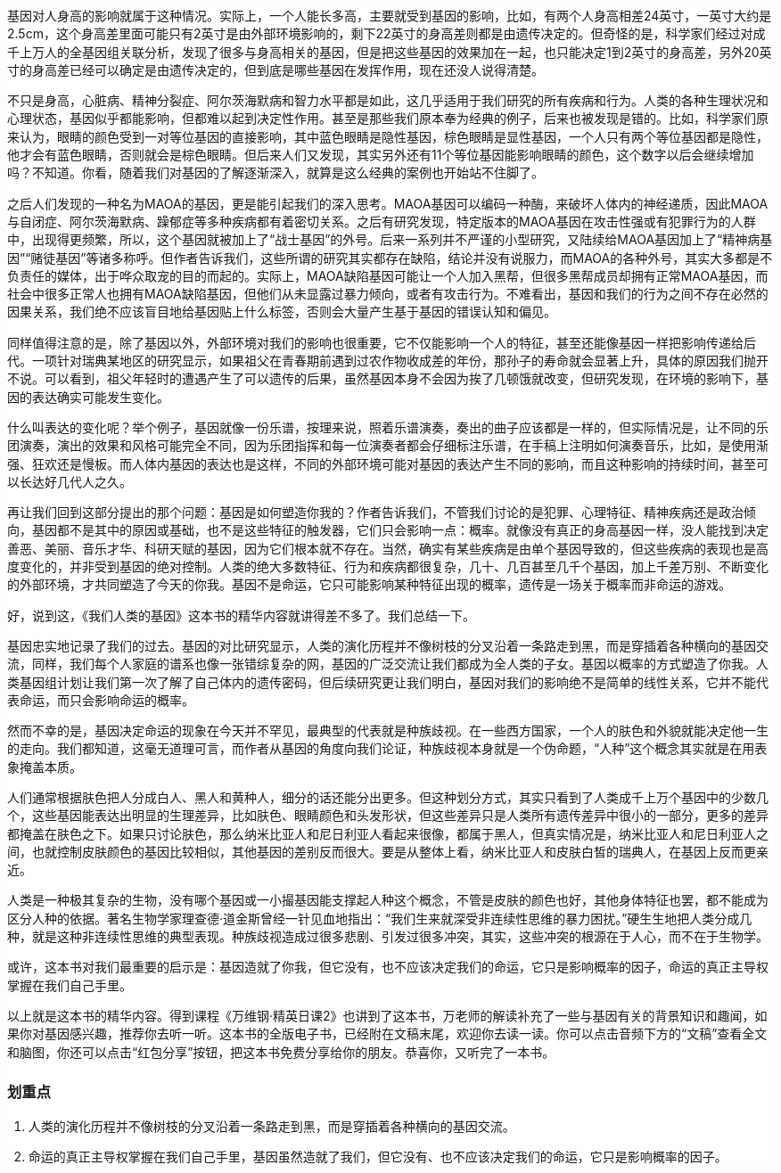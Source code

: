 基因对人身高的影响就属于这种情况。实际上，一个人能长多高，主要就受到基因的影响，比如，有两个人身高相差24英寸，一英寸大约是2.5cm，这个身高差里面可能只有2英寸是由外部环境影响的，剩下22英寸的身高差则都是由遗传决定的。但奇怪的是，科学家们经过对成千上万人的全基因组关联分析，发现了很多与身高相关的基因，但是把这些基因的效果加在一起，也只能决定1到2英寸的身高差，另外20英寸的身高差已经可以确定是由遗传决定的，但到底是哪些基因在发挥作用，现在还没人说得清楚。

不只是身高，心脏病、精神分裂症、阿尔茨海默病和智力水平都是如此，这几乎适用于我们研究的所有疾病和行为。人类的各种生理状况和心理状态，基因似乎都能影响，但都难以起到决定性作用。甚至是那些我们原本奉为经典的例子，后来也被发现是错的。比如，科学家们原来认为，眼睛的颜色受到一对等位基因的直接影响，其中蓝色眼睛是隐性基因，棕色眼睛是显性基因，一个人只有两个等位基因都是隐性，他才会有蓝色眼睛，否则就会是棕色眼睛。但后来人们又发现，其实另外还有11个等位基因能影响眼睛的颜色，这个数字以后会继续增加吗？不知道。你看，随着我们对基因的了解逐渐深入，就算是这么经典的案例也开始站不住脚了。

之后人们发现的一种名为MAOA的基因，更是能引起我们的深入思考。MAOA基因可以编码一种酶，来破坏人体内的神经递质，因此MAOA与自闭症、阿尔茨海默病、躁郁症等多种疾病都有着密切关系。之后有研究发现，特定版本的MAOA基因在攻击性强或有犯罪行为的人群中，出现得更频繁，所以，这个基因就被加上了“战士基因”的外号。后来一系列并不严谨的小型研究，又陆续给MAOA基因加上了“精神病基因”“赌徒基因”等诸多称呼。但作者告诉我们，这些所谓的研究其实都存在缺陷，结论并没有说服力，而MAOA的各种外号，其实大多都是不负责任的媒体，出于哗众取宠的目的而起的。实际上，MAOA缺陷基因可能让一个人加入黑帮，但很多黑帮成员却拥有正常MAOA基因，而社会中很多正常人也拥有MAOA缺陷基因，但他们从未显露过暴力倾向，或者有攻击行为。不难看出，基因和我们的行为之间不存在必然的因果关系，我们绝不应该盲目地给基因贴上什么标签，否则会大量产生基于基因的错误认知和偏见。

同样值得注意的是，除了基因以外，外部环境对我们的影响也很重要，它不仅能影响一个人的特征，甚至还能像基因一样把影响传递给后代。一项针对瑞典某地区的研究显示，如果祖父在青春期前遇到过农作物收成差的年份，那孙子的寿命就会显著上升，具体的原因我们抛开不说。可以看到，祖父年轻时的遭遇产生了可以遗传的后果，虽然基因本身不会因为挨了几顿饿就改变，但研究发现，在环境的影响下，基因的表达确实可能发生变化。

什么叫表达的变化呢？举个例子，基因就像一份乐谱，按理来说，照着乐谱演奏，奏出的曲子应该都是一样的，但实际情况是，让不同的乐团演奏，演出的效果和风格可能完全不同，因为乐团指挥和每一位演奏者都会仔细标注乐谱，在手稿上注明如何演奏音乐，比如，是使用渐强、狂欢还是慢板。而人体内基因的表达也是这样，不同的外部环境可能对基因的表达产生不同的影响，而且这种影响的持续时间，甚至可以长达好几代人之久。

再让我们回到这部分提出的那个问题：基因是如何塑造你我的？作者告诉我们，不管我们讨论的是犯罪、心理特征、精神疾病还是政治倾向，基因都不是其中的原因或基础，也不是这些特征的触发器，它们只会影响一点：概率。就像没有真正的身高基因一样，没人能找到决定善恶、美丽、音乐才华、科研天赋的基因，因为它们根本就不存在。当然，确实有某些疾病是由单个基因导致的，但这些疾病的表现也是高度变化的，并非受到基因的绝对控制。人类的绝大多数特征、行为和疾病都很复杂，几十、几百甚至几千个基因，加上千差万别、不断变化的外部环境，才共同塑造了今天的你我。基因不是命运，它只可能影响某种特征出现的概率，遗传是一场关于概率而非命运的游戏。



好，说到这，《我们人类的基因》这本书的精华内容就讲得差不多了。我们总结一下。

基因忠实地记录了我们的过去。基因的对比研究显示，人类的演化历程并不像树枝的分叉沿着一条路走到黑，而是穿插着各种横向的基因交流，同样，我们每个人家庭的谱系也像一张错综复杂的网，基因的广泛交流让我们都成为全人类的子女。基因以概率的方式塑造了你我。人类基因组计划让我们第一次了解了自己体内的遗传密码，但后续研究更让我们明白，基因对我们的影响绝不是简单的线性关系，它并不能代表命运，而只会影响命运的概率。

然而不幸的是，基因决定命运的现象在今天并不罕见，最典型的代表就是种族歧视。在一些西方国家，一个人的肤色和外貌就能决定他一生的走向。我们都知道，这毫无道理可言，而作者从基因的角度向我们论证，种族歧视本身就是一个伪命题，“人种”这个概念其实就是在用表象掩盖本质。

人们通常根据肤色把人分成白人、黑人和黄种人，细分的话还能分出更多。但这种划分方式，其实只看到了人类成千上万个基因中的少数几个，这些基因能表达出明显的生理差异，比如肤色、眼睛颜色和头发形状，但这些差异只是人类所有遗传差异中很小的一部分，更多的差异都掩盖在肤色之下。如果只讨论肤色，那么纳米比亚人和尼日利亚人看起来很像，都属于黑人，但真实情况是，纳米比亚人和尼日利亚人之间，也就控制皮肤颜色的基因比较相似，其他基因的差别反而很大。要是从整体上看，纳米比亚人和皮肤白皙的瑞典人，在基因上反而更亲近。

人类是一种极其复杂的生物，没有哪个基因或一小撮基因能支撑起人种这个概念，不管是皮肤的颜色也好，其他身体特征也罢，都不能成为区分人种的依据。著名生物学家理查德·道金斯曾经一针见血地指出：“我们生来就深受非连续性思维的暴力困扰。”硬生生地把人类分成几种，就是这种非连续性思维的典型表现。种族歧视造成过很多悲剧、引发过很多冲突，其实，这些冲突的根源在于人心，而不在于生物学。

或许，这本书对我们最重要的启示是：基因造就了你我，但它没有，也不应该决定我们的命运，它只是影响概率的因子，命运的真正主导权掌握在我们自己手里。

以上就是这本书的精华内容。得到课程《万维钢·精英日课2》也讲到了这本书，万老师的解读补充了一些与基因有关的背景知识和趣闻，如果你对基因感兴趣，推荐你去听一听。这本书的全版电子书，已经附在文稿末尾，欢迎你去读一读。你可以点击音频下方的“文稿”查看全文和脑图，你还可以点击“红包分享”按钮，把这本书免费分享给你的朋友。恭喜你，又听完了一本书。



### 划重点

 1. 人类的演化历程并不像树枝的分叉沿着一条路走到黑，而是穿插着各种横向的基因交流。

 2. 命运的真正主导权掌握在我们自己手里，基因虽然造就了我们，但它没有、也不应该决定我们的命运，它只是影响概率的因子。





